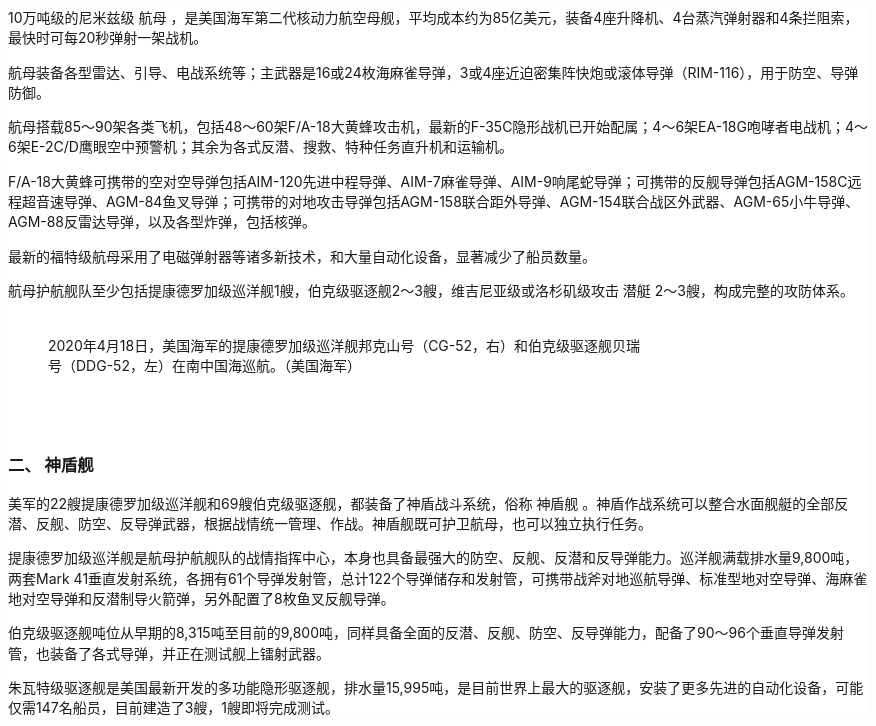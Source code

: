   10万吨级的尼米兹级
  <ok href="https://www.epochtimes.com/gb/tag/%E8%88%AA%E6%AF%8D.html">
   航母
  </ok>
  ，是美国海军第二代核动力航空母舰，平均成本约为85亿美元，装备4座升降机、4台蒸汽弹射器和4条拦阻索，最快时可每20秒弹射一架战机。
 </p>
 <p>
  航母装备各型雷达、引导、电战系统等；主武器是16或24枚海麻雀导弹，3或4座近迫密集阵快炮或滚体导弹（RIM-116），用于防空、导弹防御。
 </p>
 <p>
  航母搭载85～90架各类飞机，包括48～60架F/A-18大黄蜂攻击机，最新的F-35C隐形战机已开始配属；4～6架EA-18G咆哮者电战机；4～6架E-2C/D鹰眼空中预警机；其余为各式反潜、搜救、特种任务直升机和运输机。
 </p>
 <p>
  F/A-18大黄蜂可携带的空对空导弹包括AIM-120先进中程导弹、AIM-7麻雀导弹、AIM-9响尾蛇导弹；可携带的反舰导弹包括AGM-158C远程超音速导弹、AGM-84鱼叉导弹；可携带的对地攻击导弹包括AGM-158联合距外导弹、AGM-154联合战区外武器、AGM-65小牛导弹、AGM-88反雷达导弹，以及各型炸弹，包括核弹。
 </p>
 <p>
  最新的福特级航母采用了电磁弹射器等诸多新技术，和大量自动化设备，显著减少了船员数量。
 </p>
 <p>
  航母护航舰队至少包括提康德罗加级巡洋舰1艘，伯克级驱逐舰2～3艘，维吉尼亚级或洛杉矶级攻击
  <ok href="https://www.epochtimes.com/gb/tag/%E6%BD%9C%E8%89%87.html">
   潜艇
  </ok>
  2～3艘，构成完整的攻防体系。
 </p>
 <figure aria-describedby="caption-attachment-12933208" class="wp-caption aligncenter" id="attachment_12933208" style="width: 600px">
  <ok href="https://i.epochtimes.com/assets/uploads/2021/05/id12933208-49801956622_3ddfd18bfa_k.jpg" target="_blank">
   <img alt="" class="size-large wp-image-12933208" src="https://i.epochtimes.com/assets/uploads/2021/05/id12933208-49801956622_3ddfd18bfa_k-600x400.jpg"/>
  </ok>
  <br/><figcaption class="wp-caption-text" id="caption-attachment-12933208">
   2020年4月18日，美国海军的提康德罗加级巡洋舰邦克山号（CG-52，右）和伯克级驱逐舰贝瑞号（DDG-52，左）在南中国海巡航。（美国海军）
  </figcaption><br/>
 </figure><br/>
 <h3>
  二、
  <ok href="https://www.epochtimes.com/gb/tag/%E7%A5%9E%E7%9B%BE%E8%88%B0.html">
   神盾舰
  </ok>
 </h3>
 <p>
  美军的22艘提康德罗加级巡洋舰和69艘伯克级驱逐舰，都装备了神盾战斗系统，俗称
  <ok href="https://www.epochtimes.com/gb/tag/%E7%A5%9E%E7%9B%BE%E8%88%B0.html">
   神盾舰
  </ok>
  。神盾作战系统可以整合水面舰艇的全部反潜、反舰、防空、反导弹武器，根据战情统一管理、作战。神盾舰既可护卫航母，也可以独立执行任务。
 </p>
 <p>
  提康德罗加级巡洋舰是航母护航舰队的战情指挥中心，本身也具备最强大的防空、反舰、反潜和反导弹能力。巡洋舰满载排水量9,800吨，两套Mark 41垂直发射系统，各拥有61个导弹发射管，总计122个导弹储存和发射管，可携带战斧对地巡航导弹、标准型地对空导弹、海麻雀地对空导弹和反潜制导火箭弹，另外配置了8枚鱼叉反舰导弹。
 </p>
 <p>
  伯克级驱逐舰吨位从早期的8,315吨至目前的9,800吨，同样具备全面的反潜、反舰、防空、反导弹能力，配备了90～96个垂直导弹发射管，也装备了各式导弹，并正在测试舰上镭射武器。
 </p>
 <p>
  朱瓦特级驱逐舰是美国最新开发的多功能隐形驱逐舰，排水量15,995吨，是目前世界上最大的驱逐舰，安装了更多先进的自动化设备，可能仅需147名船员，目前建造了3艘，1艘即将完成测试。
 </p>
 <figure aria-describedby="caption-attachment-12933232" class="wp-caption aligncenter" id="attachment_12933232" style="width: 600px">